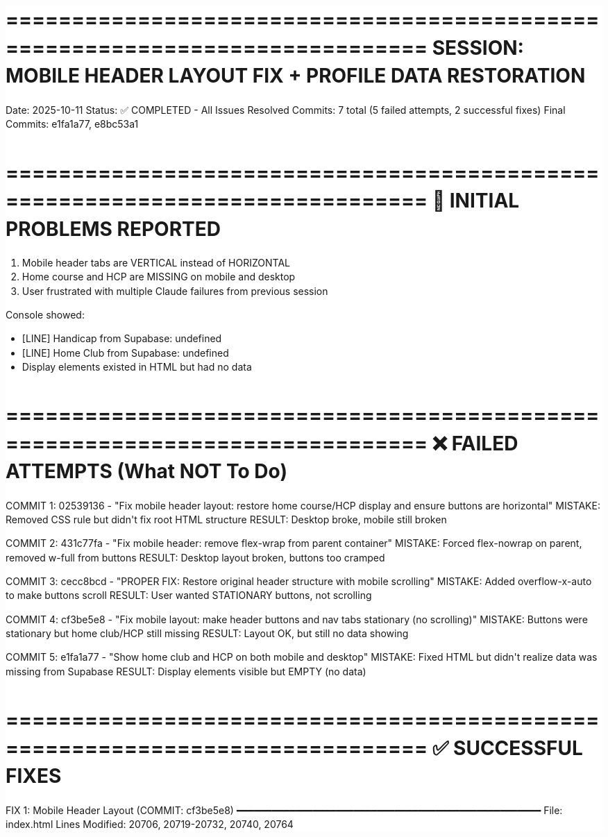 =============================================================================
SESSION: MOBILE HEADER LAYOUT FIX + PROFILE DATA RESTORATION
=============================================================================
Date: 2025-10-11
Status: ✅ COMPLETED - All Issues Resolved
Commits: 7 total (5 failed attempts, 2 successful fixes)
Final Commits: e1fa1a77, e8bc53a1

=============================================================================
🔴 INITIAL PROBLEMS REPORTED
=============================================================================

1. Mobile header tabs are VERTICAL instead of HORIZONTAL
2. Home course and HCP are MISSING on mobile and desktop
3. User frustrated with multiple Claude failures from previous session

Console showed:
- [LINE] Handicap from Supabase: undefined
- [LINE] Home Club from Supabase: undefined
- Display elements existed in HTML but had no data

=============================================================================
❌ FAILED ATTEMPTS (What NOT To Do)
=============================================================================

COMMIT 1: 02539136 - "Fix mobile header layout: restore home course/HCP display and ensure buttons are horizontal"
MISTAKE: Removed CSS rule but didn't fix root HTML structure
RESULT: Desktop broke, mobile still broken

COMMIT 2: 431c77fa - "Fix mobile header: remove flex-wrap from parent container"
MISTAKE: Forced flex-nowrap on parent, removed w-full from buttons
RESULT: Desktop layout broken, buttons too cramped

COMMIT 3: cecc8bcd - "PROPER FIX: Restore original header structure with mobile scrolling"
MISTAKE: Added overflow-x-auto to make buttons scroll
RESULT: User wanted STATIONARY buttons, not scrolling

COMMIT 4: cf3be5e8 - "Fix mobile layout: make header buttons and nav tabs stationary (no scrolling)"
MISTAKE: Buttons were stationary but home club/HCP still missing
RESULT: Layout OK, but still no data showing

COMMIT 5: e1fa1a77 - "Show home club and HCP on both mobile and desktop"
MISTAKE: Fixed HTML but didn't realize data was missing from Supabase
RESULT: Display elements visible but EMPTY (no data)

=============================================================================
✅ SUCCESSFUL FIXES
=============================================================================

FIX 1: Mobile Header Layout (COMMIT: cf3be5e8)
━━━━━━━━━━━━━━━━━━━━━━━━━━━━━━━━━━━━━━━━━━━━━━━━━━━━
File: index.html
Lines Modified: 20706, 20719-20732, 20740, 20764
